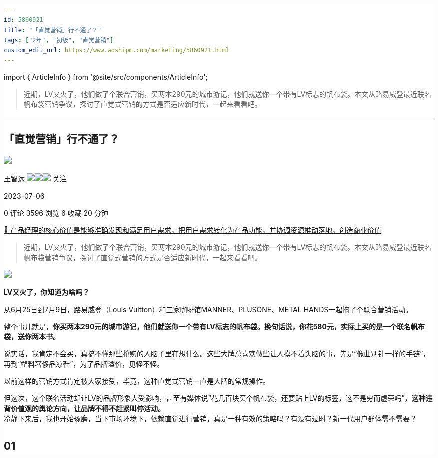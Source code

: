 ```yaml
---
id: 5860921
title: "「直觉营销」行不通了？"
tags: ["2年", "初级", "直觉营销"]
custom_edit_url: https://www.woshipm.com/marketing/5860921.html
---
```

import { ArticleInfo } from '@site/src/components/ArticleInfo';

<ArticleInfo
    author="王智远"
    authorLink="https://www.woshipm.com/u/878436"
    published="2023-07-06"
    views={3596}
    comments={0}
    collects={6}
/>

> 近期，LV又火了，他们做了个联合营销，买两本290元的城市游记，他们就送你一个带有LV标志的帆布袋。本文从路易威登最近联名帆布袋营销争议，探讨了直觉式营销的方式是否适应新时代，一起来看看吧。

---

## 「直觉营销」行不通了？

[![](https://static.woshipm.com/view/woshipm_api_def_20230327172644_2917.png?imageView2/1/w/72/h/72/q/100)](https://www.woshipm.com/u/878436)

[王智远](https://www.woshipm.com/u/878436) ![](https://static.woshipm.com/tag/1121_1@2x.png)![](https://static.woshipm.com/tag/2103_1@2x.png)![](https://static.woshipm.com/tag/2105_1@2x.png) 关注

2023-07-06

0 评论 3596 浏览 6 收藏 20 分钟

[🔗 产品经理的核心价值是能够准确发现和满足用户需求，把用户需求转化为产品功能，并协调资源推动落地，创造商业价值](https://ke.qidianla.com/courses/90pm)

> 近期，LV又火了，他们做了个联合营销，买两本290元的城市游记，他们就送你一个带有LV标志的帆布袋。本文从路易威登最近联名帆布袋营销争议，探讨了直觉式营销的方式是否适应新时代，一起来看看吧。

![](https://image.woshipm.com/2023/04/13/79e8fe36-d9ea-11ed-a6e8-00163e0b5ff3.jpg)

**LV又火了，你知道为啥吗？**

从6月25日到7月9日，路易威登（Louis Vuitton）和三家咖啡馆MANNER、PLUSONE、METAL HANDS一起搞了个联合营销活动。

整个事儿就是，**你买两本290元的城市游记，他们就送你一个带有LV标志的帆布袋。换句话说，你花580元，实际上买的是一个联名帆布袋，送你两本书。**

说实话，我肯定不会买，真搞不懂那些抢购的人脑子里在想什么。这些大牌总喜欢做些让人摸不着头脑的事，先是“像曲别针一样的手链”，再到“塑料奢侈品凉鞋”，为了品牌溢价，见怪不怪。

以前这样的营销方式肯定被大家接受，毕竟，这种直觉式营销一直是大牌的常规操作。

但这次，这个联名活动却让LV的品牌形象大受影响，甚至有媒体说“花几百块买个帆布袋，还要贴上LV的标签，这不是穷而虚荣吗”，**这种违背价值观的舆论方向，让品牌不得不赶紧叫停活动。**  
冷静下来后，我也开始琢磨，当下市场环境下，依赖直觉进行营销，真是一种有效的策略吗？有没有过时？新一代用户群体需不需要？

## 01
